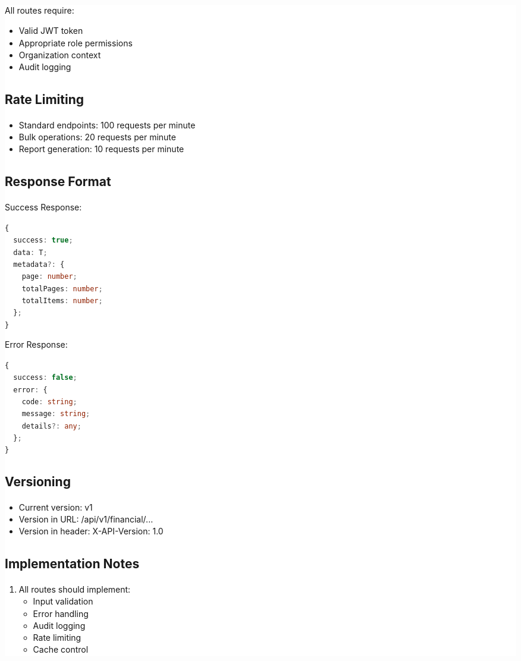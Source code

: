 All routes require:
- Valid JWT token
- Appropriate role permissions
- Organization context
- Audit logging

## Rate Limiting

- Standard endpoints: 100 requests per minute
- Bulk operations: 20 requests per minute
- Report generation: 10 requests per minute

## Response Format

Success Response:
```typescript
{
  success: true;
  data: T;
  metadata?: {
    page: number;
    totalPages: number;
    totalItems: number;
  };
}
```

Error Response:
```typescript
{
  success: false;
  error: {
    code: string;
    message: string;
    details?: any;
  };
}
```

## Versioning

- Current version: v1
- Version in URL: /api/v1/financial/...
- Version in header: X-API-Version: 1.0

## Implementation Notes

1. All routes should implement:
   - Input validation
   - Error handling
   - Audit logging
   - Rate limiting
   - Cache control
